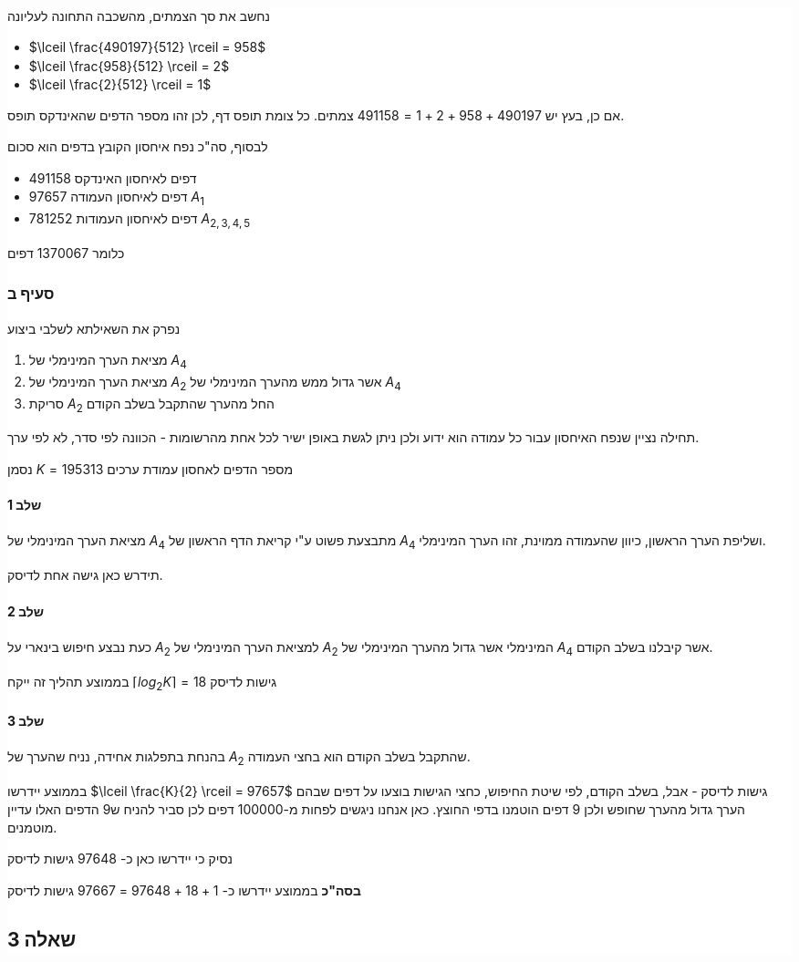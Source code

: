 נחשב את סך הצמתים, מהשכבה התחונה לעליונה

* $\lceil \frac{490197}{512} \rceil = 958$ 
* $\lceil \frac{958}{512} \rceil = 2$
* $\lceil \frac{2}{512} \rceil = 1$

אם כן, בעץ יש $490197 + 958 + 2 + 1 = 491158$ צמתים. כל צומת תופס דף, לכן זהו מספר הדפים שהאינדקס תופס.

לבסוף, סה"כ נפח איחסון הקובץ בדפים הוא סכום

- 491158 דפים לאיחסון האינדקס
- 97657 דפים לאיחסון העמודה $A_1$
- 781252 דפים לאיחסון העמודות $A_{2,3,4,5}$

כלומר 1370067 דפים

### סעיף ב

נפרק את השאילתא לשלבי ביצוע

1. מציאת הערך המינימלי של $A_4$
2. מציאת הערך המינימלי של $A_2$ אשר גדול ממש מהערך המינימלי של $A_4$
3. סריקת $A_2$ החל מהערך שהתקבל בשלב הקודם

תחילה נציין שנפח האיחסון עבור כל עמודה הוא ידוע ולכן ניתן לגשת באופן ישיר לכל אחת מהרשומות - הכוונה לפי סדר, לא לפי ערך.

נסמן $K = 195313$ מספר הדפים לאחסון עמודת ערכים 

#### שלב 1

מציאת הערך המינימלי של $A_4$ מתבצעת פשוט ע"י קריאת הדף הראשון של $A_4$ ושליפת הערך הראשון, כיוון שהעמודה ממוינת, זהו הערך המינימלי.

תידרש כאן גישה אחת לדיסק.

#### שלב 2

כעת נבצע חיפוש בינארי על $A_2$ למציאת הערך המינימלי של $A_2$ המינימלי אשר גדול מהערך המינימלי של $A_4$ אשר קיבלנו בשלב הקודם.

בממוצע תהליך זה ייקח $\lceil log_2 K \rceil = 18$ גישות לדיסק

#### שלב 3

בהנחת בתפלגות אחידה, נניח שהערך של $A_2$ שהתקבל בשלב הקודם הוא בחצי העמודה.

בממוצע יידרשו $\lceil \frac{K}{2} \rceil = 97657$ גישות לדיסק - אבל, בשלב הקודם, לפי שיטת החיפוש, כחצי הגישות בוצעו על דפים שבהם הערך גדול מהערך שחופש ולכן 9 דפים הוטמנו בדפי החוצץ. כאן אנחנו ניגשים לפחות מ-100000 דפים לכן סביר להניח ש9 הדפים האלו עדיין מוטמנים.

נסיק כי יידרשו כאן כ- 97648 גישות לדיסק 

**בסה"כ** בממוצע יידרשו כ- $1 + 18 + 97648$ = 97667 גישות לדיסק

## שאלה 3
